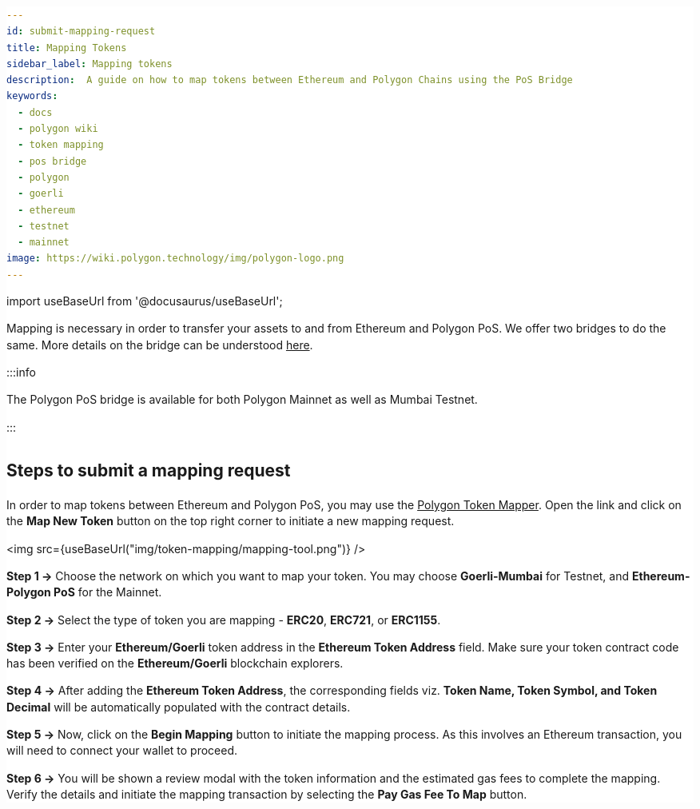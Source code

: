 ```yaml
---
id: submit-mapping-request
title: Mapping Tokens
sidebar_label: Mapping tokens
description:  A guide on how to map tokens between Ethereum and Polygon Chains using the PoS Bridge
keywords:
  - docs
  - polygon wiki
  - token mapping
  - pos bridge
  - polygon
  - goerli
  - ethereum
  - testnet
  - mainnet
image: https://wiki.polygon.technology/img/polygon-logo.png
---
```


import useBaseUrl from '@docusaurus/useBaseUrl';

Mapping is necessary in order to transfer your assets to and from Ethereum and Polygon PoS. We offer two bridges to do the same. More details on the bridge can be understood [here](/develop/ethereum-polygon/getting-started.md).

:::info

The Polygon PoS bridge is available for both Polygon Mainnet as well as Mumbai Testnet.

:::

## Steps to submit a mapping request

In order to map tokens between Ethereum and Polygon PoS, you may use the [Polygon Token Mapper](https://mapper.polygon.technology/). Open the link and click on the **Map New Token** button on the top right corner to initiate a new mapping request.

<img src={useBaseUrl("img/token-mapping/mapping-tool.png")} />

**Step 1 &rarr;** Choose the network on which you want to map your token. You may choose **Goerli-Mumbai** for Testnet, and **Ethereum-Polygon PoS** for the Mainnet.

**Step 2 &rarr;** Select the type of token you are mapping - **ERC20**, **ERC721**, or **ERC1155**.

**Step 3 &rarr;** Enter your **Ethereum/Goerli** token address in the **Ethereum Token Address** field. Make sure your token contract code has been verified on the **Ethereum/Goerli** blockchain explorers.

**Step 4 &rarr;** After adding the **Ethereum Token Address**, the corresponding fields viz. **Token Name, Token Symbol, and Token Decimal** will be automatically populated with the contract details.

**Step 5 &rarr;** Now, click on the **Begin Mapping** button to initiate the mapping process. As this involves an Ethereum transaction, you will need to connect your wallet to proceed.

**Step 6 &rarr;** You will be shown a review modal with the token information and the estimated gas fees to complete the mapping. Verify the details and initiate the mapping transaction by selecting the **Pay Gas Fee To Map** button.
